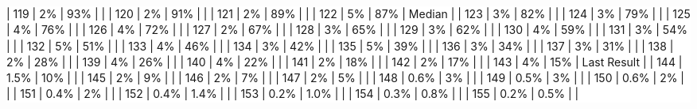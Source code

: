 | 119 | 2% | 93% |  |
| 120 | 2% | 91% |  |
| 121 | 2% | 89% |  |
| 122 | 5% | 87% | Median |
| 123 | 3% | 82% |  |
| 124 | 3% | 79% |  |
| 125 | 4% | 76% |  |
| 126 | 4% | 72% |  |
| 127 | 2% | 67% |  |
| 128 | 3% | 65% |  |
| 129 | 3% | 62% |  |
| 130 | 4% | 59% |  |
| 131 | 3% | 54% |  |
| 132 | 5% | 51% |  |
| 133 | 4% | 46% |  |
| 134 | 3% | 42% |  |
| 135 | 5% | 39% |  |
| 136 | 3% | 34% |  |
| 137 | 3% | 31% |  |
| 138 | 2% | 28% |  |
| 139 | 4% | 26% |  |
| 140 | 4% | 22% |  |
| 141 | 2% | 18% |  |
| 142 | 2% | 17% |  |
| 143 | 4% | 15% | Last Result |
| 144 | 1.5% | 10% |  |
| 145 | 2% | 9% |  |
| 146 | 2% | 7% |  |
| 147 | 2% | 5% |  |
| 148 | 0.6% | 3% |  |
| 149 | 0.5% | 3% |  |
| 150 | 0.6% | 2% |  |
| 151 | 0.4% | 2% |  |
| 152 | 0.4% | 1.4% |  |
| 153 | 0.2% | 1.0% |  |
| 154 | 0.3% | 0.8% |  |
| 155 | 0.2% | 0.5% |  |